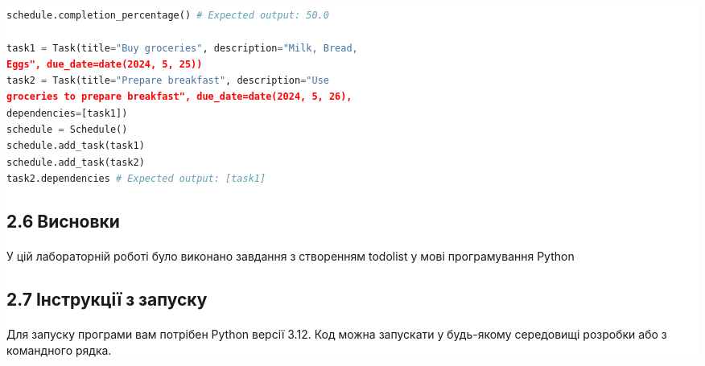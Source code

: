 ```python
schedule.completion_percentage() # Expected output: 50.0

task1 = Task(title="Buy groceries", description="Milk, Bread,
Eggs", due_date=date(2024, 5, 25))
task2 = Task(title="Prepare breakfast", description="Use
groceries to prepare breakfast", due_date=date(2024, 5, 26),
dependencies=[task1])
schedule = Schedule()
schedule.add_task(task1)
schedule.add_task(task2)
task2.dependencies # Expected output: [task1]

```

## 2.6 Висновки
У цій лабораторній роботі було виконано завдання з створенням todolist у мові програмування Python

## 2.7 Інструкції з запуску
Для запуску програми вам потрібен Python версії 3.12. Код можна запускати у будь-якому середовищі розробки або з командного рядка.

